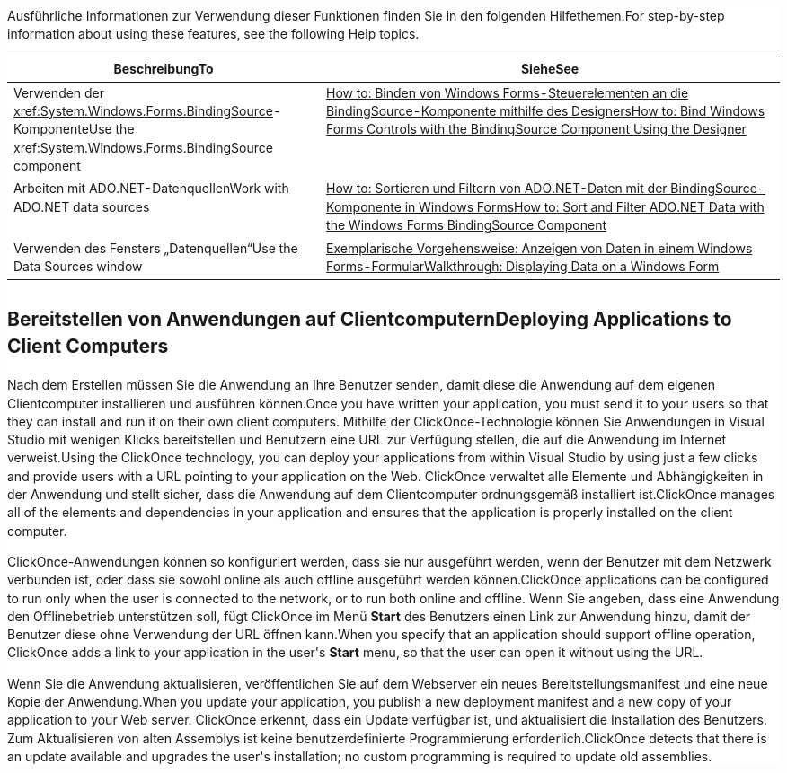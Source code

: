 <span data-ttu-id="28a43-163">Ausführliche Informationen zur Verwendung dieser Funktionen finden Sie in den folgenden Hilfethemen.</span><span class="sxs-lookup"><span data-stu-id="28a43-163">For step-by-step information about using these features, see the following Help topics.</span></span>

|<span data-ttu-id="28a43-164">Beschreibung</span><span class="sxs-lookup"><span data-stu-id="28a43-164">To</span></span>|<span data-ttu-id="28a43-165">Siehe</span><span class="sxs-lookup"><span data-stu-id="28a43-165">See</span></span>|
|--------|---------|
|<span data-ttu-id="28a43-166">Verwenden der <xref:System.Windows.Forms.BindingSource>-Komponente</span><span class="sxs-lookup"><span data-stu-id="28a43-166">Use the <xref:System.Windows.Forms.BindingSource> component</span></span>|[<span data-ttu-id="28a43-167">How to: Binden von Windows Forms-Steuerelementen an die BindingSource-Komponente mithilfe des Designers</span><span class="sxs-lookup"><span data-stu-id="28a43-167">How to: Bind Windows Forms Controls with the BindingSource Component Using the Designer</span></span>](/dotnet/desktop/winforms/controls/bind-wf-controls-with-the-bindingsource)|
|<span data-ttu-id="28a43-168">Arbeiten mit ADO.NET-Datenquellen</span><span class="sxs-lookup"><span data-stu-id="28a43-168">Work with ADO.NET data sources</span></span>|[<span data-ttu-id="28a43-169">How to: Sortieren und Filtern von ADO.NET-Daten mit der BindingSource-Komponente in Windows Forms</span><span class="sxs-lookup"><span data-stu-id="28a43-169">How to: Sort and Filter ADO.NET Data with the Windows Forms BindingSource Component</span></span>](/dotnet/desktop/winforms/controls/sort-and-filter-ado-net-data-with-wf-bindingsource-component)|
|<span data-ttu-id="28a43-170">Verwenden des Fensters „Datenquellen“</span><span class="sxs-lookup"><span data-stu-id="28a43-170">Use the Data Sources window</span></span>|[<span data-ttu-id="28a43-171">Exemplarische Vorgehensweise: Anzeigen von Daten in einem Windows Forms-Formular</span><span class="sxs-lookup"><span data-stu-id="28a43-171">Walkthrough: Displaying Data on a Windows Form</span></span>](/visualstudio/data-tools/accessing-data-in-visual-studio)|

## <a name="deploying-applications-to-client-computers"></a><span data-ttu-id="28a43-172">Bereitstellen von Anwendungen auf Clientcomputern</span><span class="sxs-lookup"><span data-stu-id="28a43-172">Deploying Applications to Client Computers</span></span>

<span data-ttu-id="28a43-173">Nach dem Erstellen müssen Sie die Anwendung an Ihre Benutzer senden, damit diese die Anwendung auf dem eigenen Clientcomputer installieren und ausführen können.</span><span class="sxs-lookup"><span data-stu-id="28a43-173">Once you have written your application, you must send it to your users so that they can install and run it on their own client computers.</span></span> <span data-ttu-id="28a43-174">Mithilfe der ClickOnce-Technologie können Sie Anwendungen in Visual Studio mit wenigen Klicks bereitstellen und Benutzern eine URL zur Verfügung stellen, die auf die Anwendung im Internet verweist.</span><span class="sxs-lookup"><span data-stu-id="28a43-174">Using the ClickOnce technology, you can deploy your applications from within Visual Studio by using just a few clicks and provide users with a URL pointing to your application on the Web.</span></span> <span data-ttu-id="28a43-175">ClickOnce verwaltet alle Elemente und Abhängigkeiten in der Anwendung und stellt sicher, dass die Anwendung auf dem Clientcomputer ordnungsgemäß installiert ist.</span><span class="sxs-lookup"><span data-stu-id="28a43-175">ClickOnce manages all of the elements and dependencies in your application and ensures that the application is properly installed on the client computer.</span></span>

<span data-ttu-id="28a43-176">ClickOnce-Anwendungen können so konfiguriert werden, dass sie nur ausgeführt werden, wenn der Benutzer mit dem Netzwerk verbunden ist, oder dass sie sowohl online als auch offline ausgeführt werden können.</span><span class="sxs-lookup"><span data-stu-id="28a43-176">ClickOnce applications can be configured to run only when the user is connected to the network, or to run both online and offline.</span></span> <span data-ttu-id="28a43-177">Wenn Sie angeben, dass eine Anwendung den Offlinebetrieb unterstützen soll, fügt ClickOnce im Menü **Start** des Benutzers einen Link zur Anwendung hinzu, damit der Benutzer diese ohne Verwendung der URL öffnen kann.</span><span class="sxs-lookup"><span data-stu-id="28a43-177">When you specify that an application should support offline operation, ClickOnce adds a link to your application in the user's **Start** menu, so that the user can open it without using the URL.</span></span>

<span data-ttu-id="28a43-178">Wenn Sie die Anwendung aktualisieren, veröffentlichen Sie auf dem Webserver ein neues Bereitstellungsmanifest und eine neue Kopie der Anwendung.</span><span class="sxs-lookup"><span data-stu-id="28a43-178">When you update your application, you publish a new deployment manifest and a new copy of your application to your Web server.</span></span> <span data-ttu-id="28a43-179">ClickOnce erkennt, dass ein Update verfügbar ist, und aktualisiert die Installation des Benutzers. Zum Aktualisieren von alten Assemblys ist keine benutzerdefinierte Programmierung erforderlich.</span><span class="sxs-lookup"><span data-stu-id="28a43-179">ClickOnce detects that there is an update available and upgrades the user's installation; no custom programming is required to update old assemblies.</span></span>
